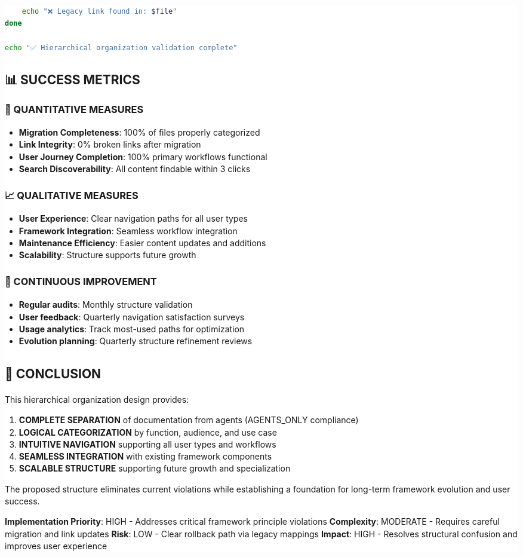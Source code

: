 ```bash
    echo "❌ Legacy link found in: $file"
done

echo "✅ Hierarchical organization validation complete"
```

## 📊 SUCCESS METRICS

### 🎯 QUANTITATIVE MEASURES
- **Migration Completeness**: 100% of files properly categorized
- **Link Integrity**: 0% broken links after migration
- **User Journey Completion**: 100% primary workflows functional
- **Search Discoverability**: All content findable within 3 clicks

### 📈 QUALITATIVE MEASURES  
- **User Experience**: Clear navigation paths for all user types
- **Framework Integration**: Seamless workflow integration
- **Maintenance Efficiency**: Easier content updates and additions
- **Scalability**: Structure supports future growth

### 🔄 CONTINUOUS IMPROVEMENT
- **Regular audits**: Monthly structure validation
- **User feedback**: Quarterly navigation satisfaction surveys  
- **Usage analytics**: Track most-used paths for optimization
- **Evolution planning**: Quarterly structure refinement reviews

## 🎯 CONCLUSION

This hierarchical organization design provides:

1. **COMPLETE SEPARATION** of documentation from agents (AGENTS_ONLY compliance)
2. **LOGICAL CATEGORIZATION** by function, audience, and use case
3. **INTUITIVE NAVIGATION** supporting all user types and workflows  
4. **SEAMLESS INTEGRATION** with existing framework components
5. **SCALABLE STRUCTURE** supporting future growth and specialization

The proposed structure eliminates current violations while establishing a foundation for long-term framework evolution and user success.


**Implementation Priority**: HIGH - Addresses critical framework principle violations
**Complexity**: MODERATE - Requires careful migration and link updates
**Risk**: LOW - Clear rollback path via legacy mappings
**Impact**: HIGH - Resolves structural confusion and improves user experience
